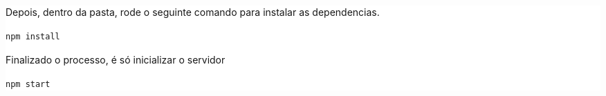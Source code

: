 Depois, dentro da pasta, rode o seguinte comando para instalar as dependencias.

```
npm install
```

Finalizado o processo, é só inicializar o servidor
```
npm start
```













